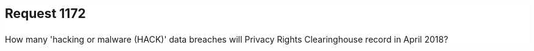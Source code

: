 Request 1172
------------

How many 'hacking or malware (HACK)' data breaches will Privacy Rights Clearinghouse record in April 2018?

